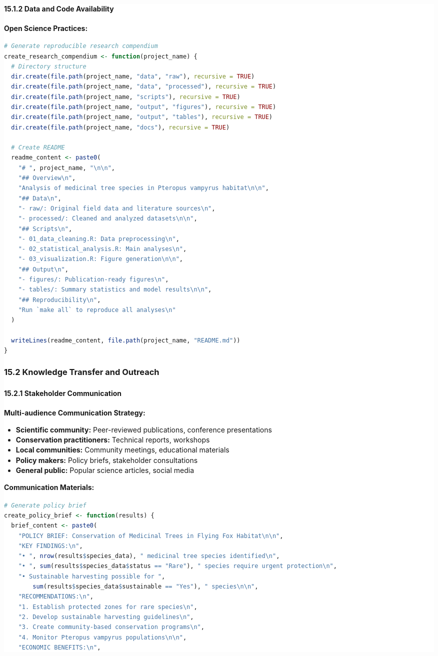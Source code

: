 #### 15.1.2 Data and Code Availability

**Open Science Practices:**
```r
# Generate reproducible research compendium
create_research_compendium <- function(project_name) {
  # Directory structure
  dir.create(file.path(project_name, "data", "raw"), recursive = TRUE)
  dir.create(file.path(project_name, "data", "processed"), recursive = TRUE)
  dir.create(file.path(project_name, "scripts"), recursive = TRUE)
  dir.create(file.path(project_name, "output", "figures"), recursive = TRUE)
  dir.create(file.path(project_name, "output", "tables"), recursive = TRUE)
  dir.create(file.path(project_name, "docs"), recursive = TRUE)
  
  # Create README
  readme_content <- paste0(
    "# ", project_name, "\n\n",
    "## Overview\n",
    "Analysis of medicinal tree species in Pteropus vampyrus habitat\n\n",
    "## Data\n",
    "- raw/: Original field data and literature sources\n",
    "- processed/: Cleaned and analyzed datasets\n\n",
    "## Scripts\n",
    "- 01_data_cleaning.R: Data preprocessing\n",
    "- 02_statistical_analysis.R: Main analyses\n",
    "- 03_visualization.R: Figure generation\n\n",
    "## Output\n",
    "- figures/: Publication-ready figures\n",
    "- tables/: Summary statistics and model results\n\n",
    "## Reproducibility\n",
    "Run `make all` to reproduce all analyses\n"
  )
  
  writeLines(readme_content, file.path(project_name, "README.md"))
}
```

### 15.2 Knowledge Transfer and Outreach

#### 15.2.1 Stakeholder Communication

**Multi-audience Communication Strategy:**
- **Scientific community:** Peer-reviewed publications, conference presentations
- **Conservation practitioners:** Technical reports, workshops
- **Local communities:** Community meetings, educational materials
- **Policy makers:** Policy briefs, stakeholder consultations
- **General public:** Popular science articles, social media

**Communication Materials:**
```r
# Generate policy brief
create_policy_brief <- function(results) {
  brief_content <- paste0(
    "POLICY BRIEF: Conservation of Medicinal Trees in Flying Fox Habitat\n\n",
    "KEY FINDINGS:\n",
    "• ", nrow(results$species_data), " medicinal tree species identified\n",
    "• ", sum(results$species_data$status == "Rare"), " species require urgent protection\n",
    "• Sustainable harvesting possible for ", 
        sum(results$species_data$sustainable == "Yes"), " species\n\n",
    "RECOMMENDATIONS:\n",
    "1. Establish protected zones for rare species\n",
    "2. Develop sustainable harvesting guidelines\n",
    "3. Create community-based conservation programs\n",
    "4. Monitor Pteropus vampyrus populations\n\n",
    "ECONOMIC BENEFITS:\n",
```